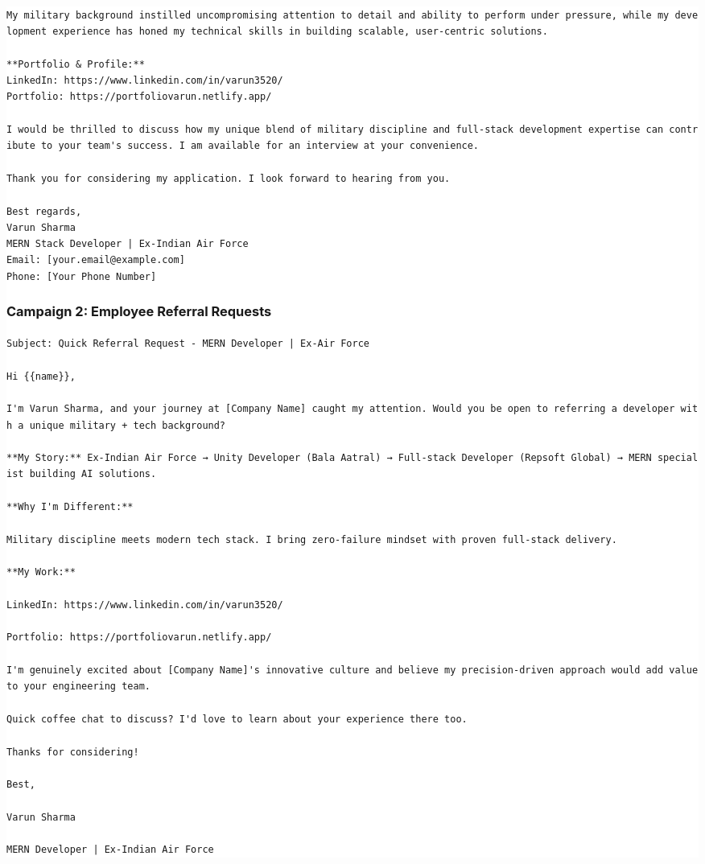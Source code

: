 ```
My military background instilled uncompromising attention to detail and ability to perform under pressure, while my development experience has honed my technical skills in building scalable, user-centric solutions.

**Portfolio & Profile:**
LinkedIn: https://www.linkedin.com/in/varun3520/
Portfolio: https://portfoliovarun.netlify.app/

I would be thrilled to discuss how my unique blend of military discipline and full-stack development expertise can contribute to your team's success. I am available for an interview at your convenience.

Thank you for considering my application. I look forward to hearing from you.

Best regards,
Varun Sharma
MERN Stack Developer | Ex-Indian Air Force
Email: [your.email@example.com]
Phone: [Your Phone Number]
```

### Campaign 2: Employee Referral Requests

```
Subject: Quick Referral Request - MERN Developer | Ex-Air Force

Hi {{name}},

I'm Varun Sharma, and your journey at [Company Name] caught my attention. Would you be open to referring a developer with a unique military + tech background?

**My Story:** Ex-Indian Air Force → Unity Developer (Bala Aatral) → Full-stack Developer (Repsoft Global) → MERN specialist building AI solutions.

**Why I'm Different:**

Military discipline meets modern tech stack. I bring zero-failure mindset with proven full-stack delivery.

**My Work:**

LinkedIn: https://www.linkedin.com/in/varun3520/

Portfolio: https://portfoliovarun.netlify.app/

I'm genuinely excited about [Company Name]'s innovative culture and believe my precision-driven approach would add value to your engineering team.

Quick coffee chat to discuss? I'd love to learn about your experience there too.

Thanks for considering!

Best,

Varun Sharma

MERN Developer | Ex-Indian Air Force
```
